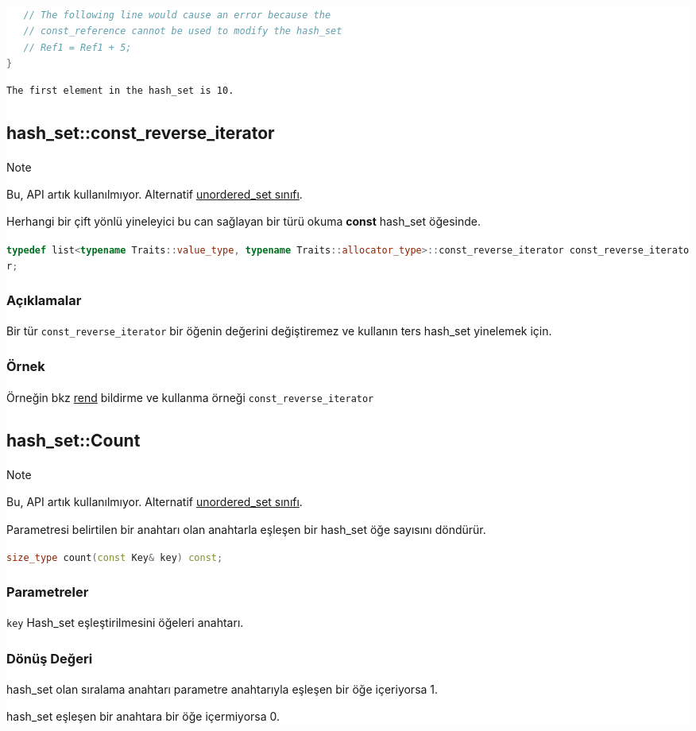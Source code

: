 ```cpp
   // The following line would cause an error because the
   // const_reference cannot be used to modify the hash_set
   // Ref1 = Ref1 + 5;
}
```

```Output
The first element in the hash_set is 10.
```

## <a name="const_reverse_iterator"></a>  hash_set::const_reverse_iterator

> [!NOTE]
> Bu, API artık kullanılmıyor. Alternatif [unordered_set sınıfı](../standard-library/unordered-set-class.md).

Herhangi bir çift yönlü yineleyici bu can sağlayan bir türü okuma **const** hash_set öğesinde.

```cpp
typedef list<typename Traits::value_type, typename Traits::allocator_type>::const_reverse_iterator const_reverse_iterator;
```

### <a name="remarks"></a>Açıklamalar

Bir tür `const_reverse_iterator` bir öğenin değerini değiştiremez ve kullanın ters hash_set yinelemek için.

### <a name="example"></a>Örnek

Örneğin bkz [rend](#rend) bildirme ve kullanma örneği `const_reverse_iterator`

## <a name="count"></a>  hash_set::Count

> [!NOTE]
> Bu, API artık kullanılmıyor. Alternatif [unordered_set sınıfı](../standard-library/unordered-set-class.md).

Parametresi belirtilen bir anahtarı olan anahtarla eşleşen bir hash_set öğe sayısını döndürür.

```cpp
size_type count(const Key& key) const;
```

### <a name="parameters"></a>Parametreler

`key` Hash_set eşleştirilmesini öğeleri anahtarı.

### <a name="return-value"></a>Dönüş Değeri

hash_set olan sıralama anahtarı parametre anahtarıyla eşleşen bir öğe içeriyorsa 1.

hash_set eşleşen bir anahtara bir öğe içermiyorsa 0.
